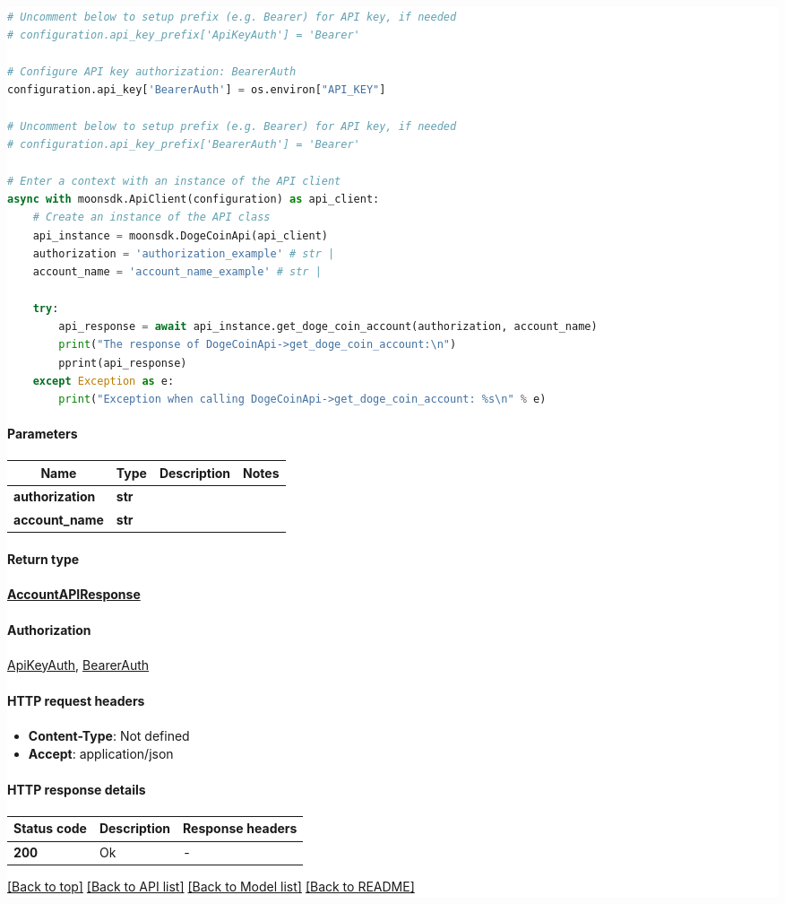 ```python
# Uncomment below to setup prefix (e.g. Bearer) for API key, if needed
# configuration.api_key_prefix['ApiKeyAuth'] = 'Bearer'

# Configure API key authorization: BearerAuth
configuration.api_key['BearerAuth'] = os.environ["API_KEY"]

# Uncomment below to setup prefix (e.g. Bearer) for API key, if needed
# configuration.api_key_prefix['BearerAuth'] = 'Bearer'

# Enter a context with an instance of the API client
async with moonsdk.ApiClient(configuration) as api_client:
    # Create an instance of the API class
    api_instance = moonsdk.DogeCoinApi(api_client)
    authorization = 'authorization_example' # str | 
    account_name = 'account_name_example' # str | 

    try:
        api_response = await api_instance.get_doge_coin_account(authorization, account_name)
        print("The response of DogeCoinApi->get_doge_coin_account:\n")
        pprint(api_response)
    except Exception as e:
        print("Exception when calling DogeCoinApi->get_doge_coin_account: %s\n" % e)
```

#### Parameters

| Name              | Type    | Description | Notes |
| ----------------- | ------- | ----------- | ----- |
| **authorization** | **str** |             |       |
| **account\_name** | **str** |             |       |

#### Return type

[**AccountAPIResponse**](AccountAPIResponse.md)

#### Authorization

[ApiKeyAuth](./#ApiKeyAuth), [BearerAuth](./#BearerAuth)

#### HTTP request headers

* **Content-Type**: Not defined
* **Accept**: application/json

#### HTTP response details

| Status code | Description | Response headers |
| ----------- | ----------- | ---------------- |
| **200**     | Ok          | -                |

[\[Back to top\]](DogeCoinApi.md) [\[Back to API list\]](./#documentation-for-api-endpoints) [\[Back to Model list\]](./#documentation-for-models) [\[Back to README\]](./)
